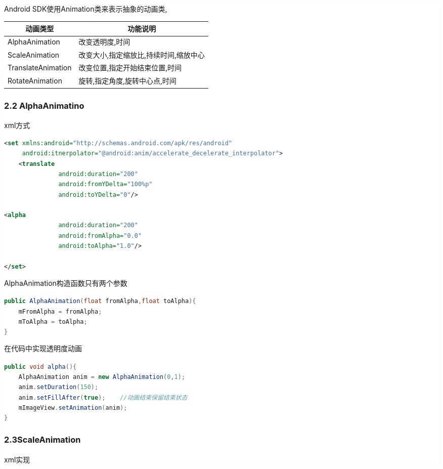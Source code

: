 Android SDK使用Animation类来表示抽象的动画类,

| 动画类型           | 功能说明                              |
| ------------------ | ------------------------------------- |
| AlphaAnimation     | 改变透明度,时间                       |
| ScaleAnimation     | 改变大小,指定缩放比,持续时间,缩放中心 |
| TranslateAnimation | 改变位置,指定开始结束位置,时间        |
| RotateAnimation    | 旋转,指定角度,旋转中心点,时间         |

### 2.2 AlphaAnimatino

xml方式

```xml
<set xmlns:android="http://schemas.android.com/apk/res/android"
     android:itnerpolator="@android:anim/accelerate_decelerate_interpolator">
	<translate
               android:duration="200"
               android:fromYDelta="100%p"
               android:toYDelta="0"/>

<alpha
               android:duration="200"
               android:fromAlpha="0.0"
               android:toAlpha="1.0"/>

</set>
```

AlphaAnimation构造函数只有两个参数

```java
public AlphaAnimation(float fromAlpha,float toAlpha){
    mFromAlpha = fromAlpha;
    mToAlpha = toAlpha;
}
```

在代码中实现透明度动画

```java
public void alpha(){
    AlphaAnimation anim = new AlphaAnimation(0,1);
    anim.setDuration(150);
    anim.setFillAfter(true);	//动画结束保留结束状态
    mImageView.setAnimation(anim);
}
```

### 2.3ScaleAnimation

xml实现
